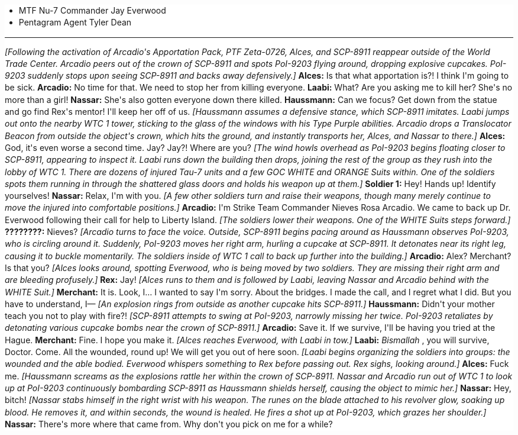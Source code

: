   * MTF Nu-7 Commander Jay Everwood
  * Pentagram Agent Tyler Dean

* * *
_[Following the activation of Arcadio's Apportation Pack, PTF Zeta-0726, Alces, and SCP-8911 reappear outside of the World Trade Center. Arcadio peers out of the crown of SCP-8911 and spots PoI-9203 flying around, dropping explosive cupcakes. PoI-9203 suddenly stops upon seeing SCP-8911 and backs away defensively.]_
**Alces:** Is that what apportation is?! I think I'm going to be sick.
**Arcadio:** No time for that. We need to stop her from killing everyone.
**Laabi:** What? Are you asking me to kill her? She's no more than a girl!
**Nassar:** She's also gotten everyone down there killed.
**Haussmann:** Can we focus? Get down from the statue and go find Rex's mentor! I'll keep her off of us.
_[Haussmann assumes a defensive stance, which SCP-8911 imitates. Laabi jumps out onto the nearby WTC 1 tower, sticking to the glass of the windows with his Type Purple abilities. Arcadio drops a Translocator Beacon from outside the object's crown, which hits the ground, and instantly transports her, Alces, and Nassar to there.]_
**Alces:** God, it's even worse a second time. Jay? Jay?! Where are you?
_[The wind howls overhead as PoI-9203 begins floating closer to SCP-8911, appearing to inspect it. Laabi runs down the building then drops, joining the rest of the group as they rush into the lobby of WTC 1. There are dozens of injured Tau-7 units and a few GOC WHITE and ORANGE Suits within. One of the soldiers spots them running in through the shattered glass doors and holds his weapon up at them.]_
**Soldier 1:** Hey! Hands up! Identify yourselves!
**Nassar:** Relax, I'm with you.
_[A few other soldiers turn and raise their weapons, though many merely continue to move the injured into comfortable positions.]_
**Arcadio:** I'm Strike Team Commander Nieves Rosa Arcadio. We came to back up Dr. Everwood following their call for help to Liberty Island.
_[The soldiers lower their weapons. One of the WHITE Suits steps forward.]_
**????????:** Nieves?
_[Arcadio turns to face the voice. Outside, SCP-8911 begins pacing around as Haussmann observes PoI-9203, who is circling around it. Suddenly, PoI-9203 moves her right arm, hurling a cupcake at SCP-8911. It detonates near its right leg, causing it to buckle momentarily. The soldiers inside of WTC 1 call to back up further into the building.]_
**Arcadio:** Alex? Merchant? Is that you?
_[Alces looks around, spotting Everwood, who is being moved by two soldiers. They are missing their right arm and are bleeding profusely.]_
**Rex:** Jay!
_[Alces runs to them and is followed by Laabi, leaving Nassar and Arcadio behind with the WHITE Suit.]_
**Merchant:** It is. Look, I… I wanted to say I'm sorry. About the bridges. I made the call, and I regret what I did. But you have to understand, I—
_[An explosion rings from outside as another cupcake hits SCP-8911.]_
**Haussmann:** Didn't your mother teach you not to play with fire?!
_[SCP-8911 attempts to swing at PoI-9203, narrowly missing her twice. PoI-9203 retaliates by detonating various cupcake bombs near the crown of SCP-8911.]_
**Arcadio:** Save it. If we survive, I'll be having you tried at the Hague.
**Merchant:** Fine. I hope you make it.
_[Alces reaches Everwood, with Laabi in tow.]_
**Laabi:** _Bismallah_ , you will survive, Doctor. Come. All the wounded, round up! We will get you out of here soon.
_[Laabi begins organizing the soldiers into groups: the wounded and the able bodied. Everwood whispers something to Rex before passing out. Rex sighs, looking around.]_
**Alces:** Fuck me.
_[Haussmann screams as the explosions rattle her within the crown of SCP-8911. Nassar and Arcadio run out of WTC 1 to look up at PoI-9203 continuously bombarding SCP-8911 as Haussmann shields herself, causing the object to mimic her.]_
**Nassar:** Hey, bitch!
_[Nassar stabs himself in the right wrist with his weapon. The runes on the blade attached to his revolver glow, soaking up blood. He removes it, and within seconds, the wound is healed. He fires a shot up at PoI-9203, which grazes her shoulder.]_
**Nassar:** There's more where that came from. Why don't you pick on me for a while?